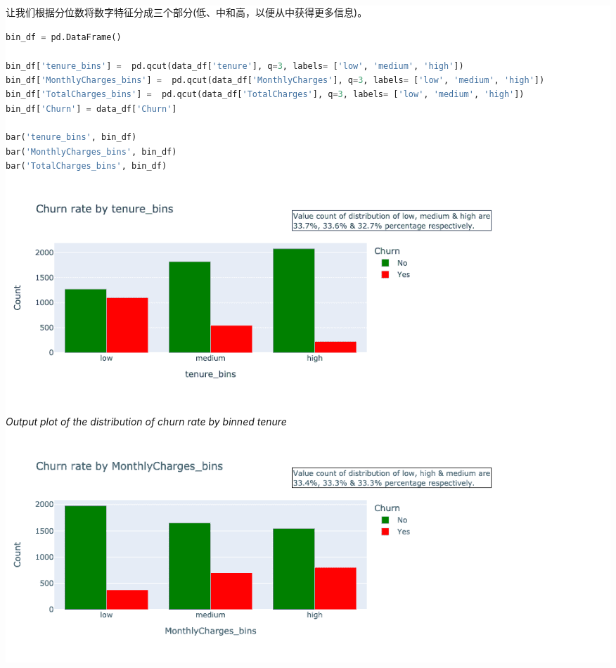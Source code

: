 让我们根据分位数将数字特征分成三个部分(低、中和高，以便从中获得更多信息)。

```py
bin_df = pd.DataFrame()

bin_df['tenure_bins'] =  pd.qcut(data_df['tenure'], q=3, labels= ['low', 'medium', 'high'])
bin_df['MonthlyCharges_bins'] =  pd.qcut(data_df['MonthlyCharges'], q=3, labels= ['low', 'medium', 'high'])
bin_df['TotalCharges_bins'] =  pd.qcut(data_df['TotalCharges'], q=3, labels= ['low', 'medium', 'high'])
bin_df['Churn'] = data_df['Churn']

bar('tenure_bins', bin_df)
bar('MonthlyCharges_bins', bin_df)
bar('TotalCharges_bins', bin_df)

```

![](img/c09bc5ed9277bdadbaca8f09e95b2cb8.png)

*Output plot of the distribution of churn rate by binned tenure*

![](img/d51ced91ad5c93c19c7d060d452533c3.png)

